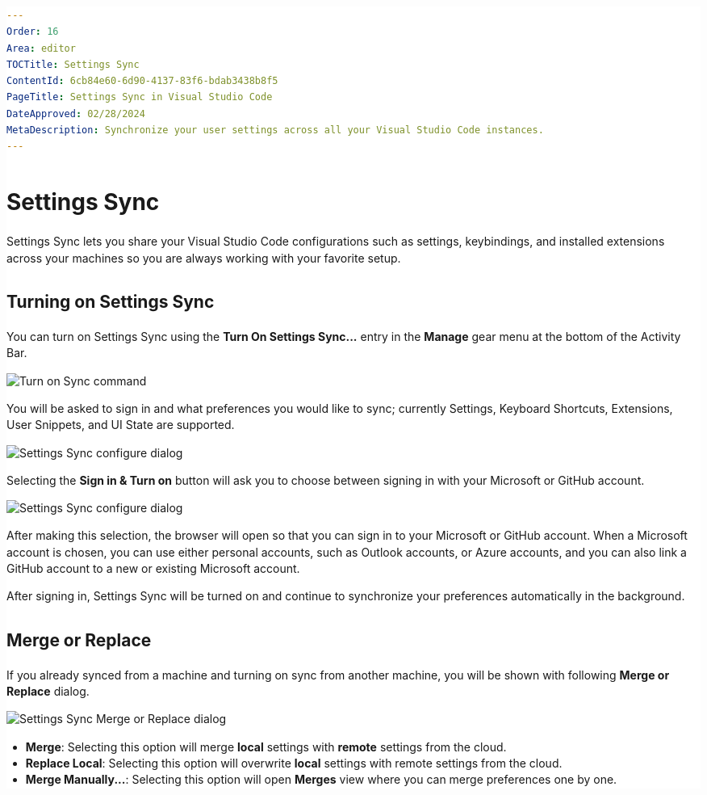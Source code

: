 ```yaml
---
Order: 16
Area: editor
TOCTitle: Settings Sync
ContentId: 6cb84e60-6d90-4137-83f6-bdab3438b8f5
PageTitle: Settings Sync in Visual Studio Code
DateApproved: 02/28/2024
MetaDescription: Synchronize your user settings across all your Visual Studio Code instances.
---
```

# Settings Sync

Settings Sync lets you share your Visual Studio Code configurations such as settings, keybindings, and installed extensions across your machines so you are always working with your favorite setup.

## Turning on Settings Sync

You can turn on Settings Sync using the **Turn On Settings Sync...** entry in the **Manage** gear menu at the bottom of the Activity Bar.

![Turn on Sync command](images/settings-sync/turn-on-sync.png)

You will be asked to sign in and what preferences you would like to sync; currently Settings, Keyboard Shortcuts, Extensions, User Snippets, and UI State are supported.

![Settings Sync configure dialog](images/settings-sync/sync-configure.png)

Selecting the **Sign in & Turn on** button will ask you to choose between signing in with your Microsoft or GitHub account.

![Settings Sync configure dialog](images/settings-sync/sync-accounts.png)

After making this selection, the browser will open so that you can sign in to your Microsoft or GitHub account. When a Microsoft account is chosen, you can use either personal accounts, such as Outlook accounts, or Azure accounts, and you can also link a GitHub account to a new or existing Microsoft account.

After signing in, Settings Sync will be turned on and continue to synchronize your preferences automatically in the background.

## Merge or Replace

If you already synced from a machine and turning on sync from another machine, you will be shown with following **Merge or Replace** dialog.

![Settings Sync Merge or Replace dialog](images/settings-sync/sync-merge-replace.png)

* **Merge**: Selecting this option will merge **local** settings with **remote** settings from the cloud.
* **Replace Local**: Selecting this option will overwrite **local** settings with remote settings from the cloud.
* **Merge Manually...**: Selecting this option will open **Merges** view where you can merge preferences one by one.
